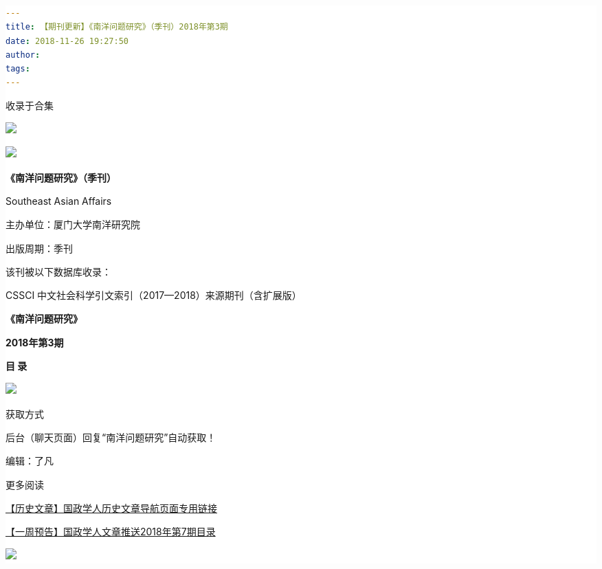 ```yaml
---
title: 【期刊更新】《南洋问题研究》（季刊）2018年第3期
date: 2018-11-26 19:27:50
author: 
tags: 
---
```



收录于合集

![](/images/3492/2.gif)

  

  

![](/images/3492/3.png)

**《南洋问题研究》（季刊）**

Southeast Asian Affairs

主办单位：厦门大学南洋研究院

出版周期：季刊

该刊被以下数据库收录：

CSSCI 中文社会科学引文索引（2017—2018）来源期刊（含扩展版）

 **《南洋问题研究》**

 **2018年第3期**

 **目 录**

![](/images/3492/4.png)

获取方式

后台（聊天页面）回复“南洋问题研究”自动获取！

  

编辑：了凡

  

更多阅读

[【历史文章】国政学人历史文章导航页面专用链接](http://mp.weixin.qq.com/s?__biz=MzI3MTYzMzE5Mw==&mid=2247487647&idx=4&sn=713bf729dca089516e8f304f88955380&chksm=eb3f8ed9dc4807cf89f3e211dd726289dd92edc62a6a8e19953bf2b366bbeffb59d285e95119&scene=21#wechat_redirect)

[【一周预告】国政学人文章推送2018年第7期目录](http://mp.weixin.qq.com/s?__biz=MzI3MTYzMzE5Mw==&mid=2247487908&idx=3&sn=c9edb7c565596e2bd96e181acaa42d43&chksm=eb3f8fe2dc4806f4aa2aba4d338e222d61c3b8eca89b5cb829e34dab743260affb7628225cc9&scene=21#wechat_redirect)  

<img src='/images/3492/5.gif' width='100%' />

  

